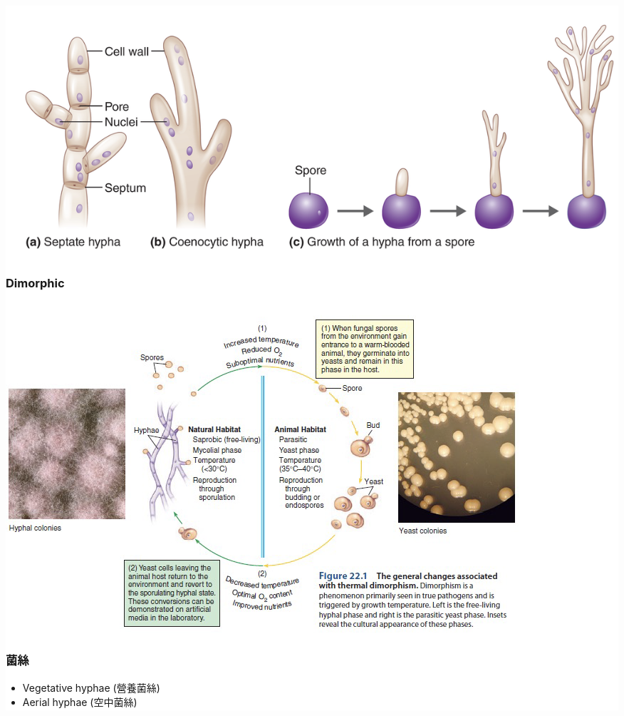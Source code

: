 ![Alt text](paste_src/image-100.png)

### Dimorphic 
![Alt text](paste_src/image-102.png)

### 菌絲
- Vegetative hyphae (營養菌絲)  
- Aerial hyphae (空中菌絲)
